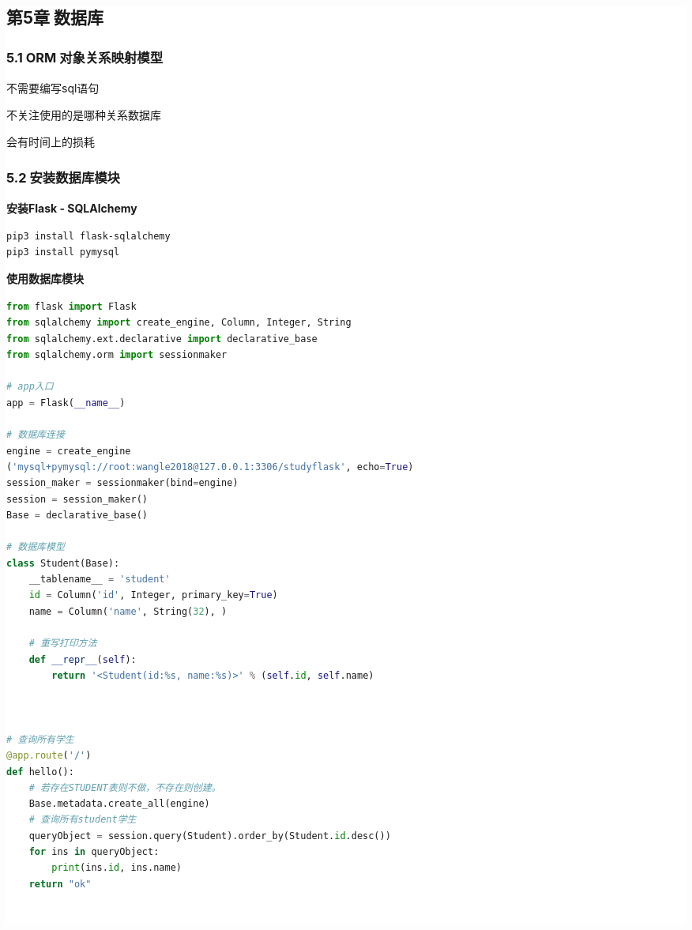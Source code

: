 



## 第5章 数据库

### 5.1 ORM 对象关系映射模型

不需要编写sql语句

不关注使用的是哪种关系数据库

会有时间上的损耗



### 5.2 **安装数据库模块**

**安装Flask - SQLAlchemy**  

```shell
pip3 install flask-sqlalchemy
pip3 install pymysql 
```



**使用数据库模块**

```python
from flask import Flask
from sqlalchemy import create_engine, Column, Integer, String
from sqlalchemy.ext.declarative import declarative_base
from sqlalchemy.orm import sessionmaker

# app入口
app = Flask(__name__)

# 数据库连接
engine = create_engine
('mysql+pymysql://root:wangle2018@127.0.0.1:3306/studyflask', echo=True)
session_maker = sessionmaker(bind=engine)
session = session_maker()
Base = declarative_base()

# 数据库模型
class Student(Base):
    __tablename__ = 'student'
    id = Column('id', Integer, primary_key=True)
    name = Column('name', String(32), )
		
    # 重写打印方法
    def __repr__(self):
        return '<Student(id:%s, name:%s)>' % (self.id, self.name)



# 查询所有学生
@app.route('/')
def hello():
    # 若存在STUDENT表则不做，不存在则创建。
    Base.metadata.create_all(engine)
    # 查询所有student学生
    queryObject = session.query(Student).order_by(Student.id.desc())
    for ins in queryObject:
        print(ins.id, ins.name)
    return "ok"
  
  
```